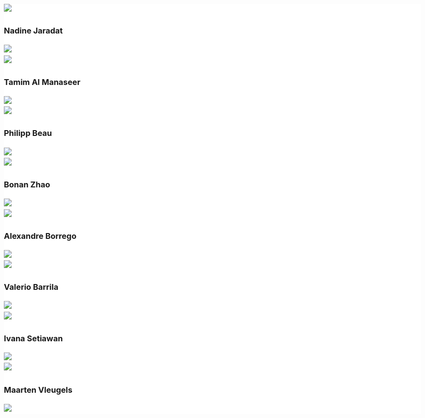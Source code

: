 <div class="Chapter__team-member">
  <img src="/mentors/7.jpeg">
  <h3>Nadine Jaradat</h3>
  <a href="https://www.linkedin.com/in/njaradat/"><img src="/icons/in.svg"></a>
</div>

<div class="Chapter__team-member">
  <img src="/mentors/8.jpeg">
  <h3>Tamim Al Manaseer</h3>
  <a href="https://www.linkedin.com/in/tamimmanaseer/"><img src="/icons/in.svg"></a>
</div>

<div class="Chapter__team-member">
  <img src="/mentors/36.jpeg">
  <h3>Philipp Beau</h3>
  <a href="https://www.linkedin.com/in/philippbeau/"><img src="/icons/in.svg"></a>
</div>

<div class="Chapter__team-member">
  <img src="/mentors/4.jpeg">
  <h3>Bonan Zhao</h3>
  <a href="https://www.linkedin.com/in/bonan-zhao/"><img src="/icons/in.svg"></a>
</div>

<div class="Chapter__team-member">
  <img src="/mentors/5.jpeg">
  <h3>Alexandre Borrego</h3>
  <a href="https://www.linkedin.com/in/alxbrg/"><img src="/icons/in.svg"></a>
</div>

<div class="Chapter__team-member">
  <img src="/mentors/22.jpeg">
  <h3>Valerio Barrila</h3>
  <a href="https://www.linkedin.com/in/barrilavalerio/"><img src="/icons/in.svg"></a>
</div>

<div class="Chapter__team-member">
  <img src="/mentors/9.jpeg">
  <h3>Ivana Setiawan</h3>
  <a href="https://www.linkedin.com/in/ivanasetiawan/"><img src="/icons/in.svg"></a>
</div>

<div class="Chapter__team-member">
  <img src="/mentors/38.jpeg">
  <h3>Maarten Vleugels</h3>
  <a href="https://www.linkedin.com/in/maartenvleugels/"><img src="/icons/in.svg"></a>
</div>
